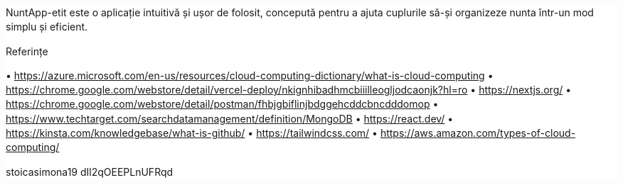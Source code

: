 NuntApp-etit este o aplicație intuitivă și ușor de folosit, concepută pentru a ajuta cuplurile să-și organizeze nunta într-un mod simplu și eficient.

Referințe

• https://azure.microsoft.com/en-us/resources/cloud-computing-dictionary/what-is-cloud-computing
• https://chrome.google.com/webstore/detail/vercel-deploy/nkignhibadhmcbiiilleogljodcaonjk?hl=ro
• https://nextjs.org/
• https://chrome.google.com/webstore/detail/postman/fhbjgbiflinjbdggehcddcbncdddomop
• https://www.techtarget.com/searchdatamanagement/definition/MongoDB
• https://react.dev/
• https://kinsta.com/knowledgebase/what-is-github/
• https://tailwindcss.com/
• https://aws.amazon.com/types-of-cloud-computing/

stoicasimona19
dIl2qOEEPLnUFRqd
